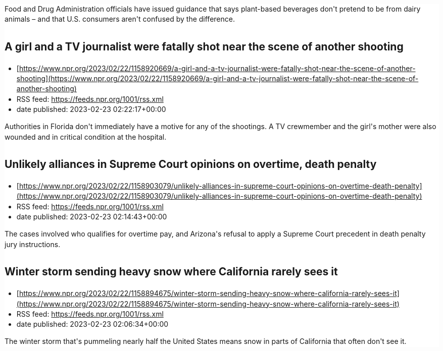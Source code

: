 Food and Drug Administration officials have issued guidance that says plant-based beverages don't pretend to be from dairy animals – and that U.S. consumers aren't confused by the difference.

## A girl and a TV journalist were fatally shot near the scene of another shooting
 - [https://www.npr.org/2023/02/22/1158920669/a-girl-and-a-tv-journalist-were-fatally-shot-near-the-scene-of-another-shooting](https://www.npr.org/2023/02/22/1158920669/a-girl-and-a-tv-journalist-were-fatally-shot-near-the-scene-of-another-shooting)
 - RSS feed: https://feeds.npr.org/1001/rss.xml
 - date published: 2023-02-23 02:22:17+00:00

Authorities in Florida don't immediately have a motive for any of the shootings. A TV crewmember and the girl's mother were also wounded and in critical condition at the hospital.

## Unlikely alliances in Supreme Court opinions on overtime, death penalty
 - [https://www.npr.org/2023/02/22/1158903079/unlikely-alliances-in-supreme-court-opinions-on-overtime-death-penalty](https://www.npr.org/2023/02/22/1158903079/unlikely-alliances-in-supreme-court-opinions-on-overtime-death-penalty)
 - RSS feed: https://feeds.npr.org/1001/rss.xml
 - date published: 2023-02-23 02:14:43+00:00

The cases involved who qualifies for overtime pay, and Arizona's refusal to apply a Supreme Court precedent in death penalty jury instructions.

## Winter storm sending heavy snow where California rarely sees it
 - [https://www.npr.org/2023/02/22/1158894675/winter-storm-sending-heavy-snow-where-california-rarely-sees-it](https://www.npr.org/2023/02/22/1158894675/winter-storm-sending-heavy-snow-where-california-rarely-sees-it)
 - RSS feed: https://feeds.npr.org/1001/rss.xml
 - date published: 2023-02-23 02:06:34+00:00

The winter storm that's pummeling nearly half the United States means snow in parts of California that often don't see it.

